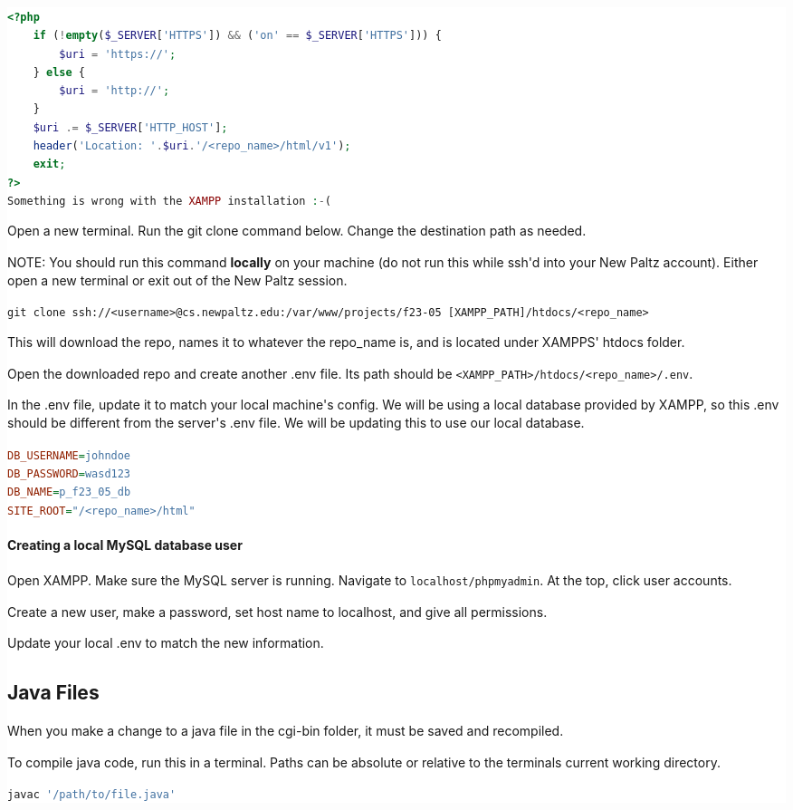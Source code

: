 ```php
<?php
	if (!empty($_SERVER['HTTPS']) && ('on' == $_SERVER['HTTPS'])) {
		$uri = 'https://';
	} else {
		$uri = 'http://';
	}
	$uri .= $_SERVER['HTTP_HOST'];
	header('Location: '.$uri.'/<repo_name>/html/v1');
	exit;
?>
Something is wrong with the XAMPP installation :-(
```

Open a new terminal. Run the git clone command below. Change the destination path as needed.

NOTE: You should run this command **locally** on your machine (do not run this while ssh'd into your New Paltz account). Either open a new terminal or exit out of the New Paltz session.

```git
git clone ssh://<username>@cs.newpaltz.edu:/var/www/projects/f23-05 [XAMPP_PATH]/htdocs/<repo_name>
```

This will download the repo, names it to whatever the repo_name is, and is located under XAMPPS' htdocs folder.

Open the downloaded repo and create another .env file. Its path should be `<XAMPP_PATH>/htdocs/<repo_name>/.env`.

In the .env file, update it to match your local machine's config. We will be using a local database provided by XAMPP, so this .env should be different from the server's .env file. We will be updating this to use our local database.

```ini
DB_USERNAME=johndoe
DB_PASSWORD=wasd123
DB_NAME=p_f23_05_db
SITE_ROOT="/<repo_name>/html"
```

#### Creating a local MySQL database user

Open XAMPP. Make sure the MySQL server is running. Navigate to `localhost/phpmyadmin`. At the top, click user accounts.

Create a new user, make a password, set host name to localhost, and give all permissions.

Update your local .env to match the new information.

## Java Files

When you make a change to a java file in the cgi-bin folder, it must be saved and recompiled.

To compile java code, run this in a terminal. Paths can be absolute or relative to the terminals current working directory.

```zsh
javac '/path/to/file.java'
```
